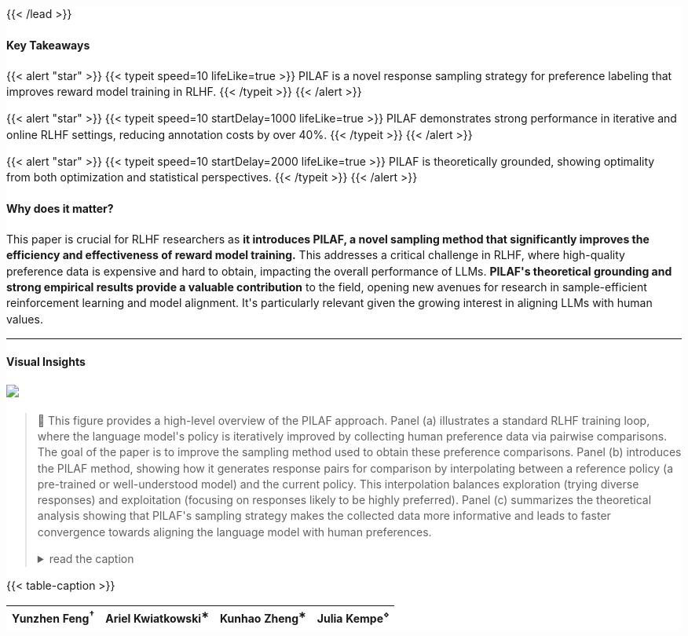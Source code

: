 {{< /lead >}}


#### Key Takeaways

{{< alert "star" >}}
{{< typeit speed=10 lifeLike=true >}} PILAF is a novel response sampling strategy for preference labeling that improves reward model training in RLHF. {{< /typeit >}}
{{< /alert >}}

{{< alert "star" >}}
{{< typeit speed=10 startDelay=1000 lifeLike=true >}} PILAF demonstrates strong performance in iterative and online RLHF settings, reducing annotation costs by over 40%. {{< /typeit >}}
{{< /alert >}}

{{< alert "star" >}}
{{< typeit speed=10 startDelay=2000 lifeLike=true >}} PILAF is theoretically grounded, showing optimality from both optimization and statistical perspectives. {{< /typeit >}}
{{< /alert >}}

#### Why does it matter?
This paper is crucial for RLHF researchers as **it introduces PILAF, a novel sampling method that significantly improves the efficiency and effectiveness of reward model training.**  This addresses a critical challenge in RLHF, where high-quality preference data is expensive and hard to obtain, impacting the overall performance of LLMs.  **PILAF's theoretical grounding and strong empirical results provide a valuable contribution** to the field, opening new avenues for research in sample-efficient reinforcement learning and model alignment.  It's particularly relevant given the growing interest in aligning LLMs with human values.

------
#### Visual Insights



![](https://arxiv.org/html/2502.04270/x1.png)

> 🔼 This figure provides a high-level overview of the PILAF approach. Panel (a) illustrates a standard RLHF training loop, where the language model's policy is iteratively improved by collecting human preference data via pairwise comparisons.  The goal of the paper is to improve the sampling method used to obtain these preference comparisons. Panel (b) introduces the PILAF method, showing how it generates response pairs for comparison by interpolating between a reference policy (a pre-trained or well-understood model) and the current policy. This interpolation balances exploration (trying diverse responses) and exploitation (focusing on responses likely to be highly preferred). Panel (c) summarizes the theoretical analysis showing that PILAF's sampling strategy makes the collected data more informative and leads to faster convergence towards aligning the language model with human preferences.
> <details><summary>read the caption</summary></details>





{{< table-caption >}}
<table class="ltx_tabular ltx_centering ltx_guessed_headers ltx_align_middle" id="id5.5">
<thead class="ltx_thead">
<tr class="ltx_tr" id="id5.5.5">
<th class="ltx_td ltx_align_center ltx_th ltx_th_column" id="id1.1.1.1">Yunzhen Feng<sup class="ltx_sup" id="id1.1.1.1.1">†</sup>
</th>
<th class="ltx_td ltx_align_center ltx_th ltx_th_column" id="id2.2.2.2">Ariel Kwiatkowski<sup class="ltx_sup" id="id2.2.2.2.1">∗</sup>
</th>
<th class="ltx_td ltx_align_center ltx_th ltx_th_column" id="id3.3.3.3">Kunhao Zheng<sup class="ltx_sup" id="id3.3.3.3.1">∗</sup>
</th>
<th class="ltx_td ltx_align_center ltx_th ltx_th_column" id="id4.4.4.4">Julia Kempe<sup class="ltx_sup" id="id4.4.4.4.1">⋄</sup>
</th>